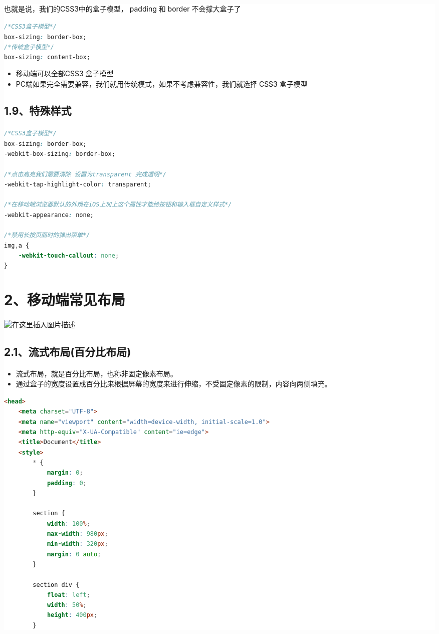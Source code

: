 也就是说，我们的CSS3中的盒子模型， padding 和 border 不会撑大盒子了

```css
/*CSS3盒子模型*/
box-sizing: border-box;
/*传统盒子模型*/
box-sizing: content-box;
```

- 移动端可以全部CSS3 盒子模型
- PC端如果完全需要兼容，我们就用传统模式，如果不考虑兼容性，我们就选择 CSS3 盒子模型

## 1.9、特殊样式

```css
/*CSS3盒子模型*/
box-sizing: border-box;
-webkit-box-sizing: border-box;

/*点击高亮我们需要清除 设置为transparent 完成透明*/
-webkit-tap-highlight-color: transparent;

/*在移动端浏览器默认的外观在iOS上加上这个属性才能给按钮和输入框自定义样式*/
-webkit-appearance: none;

/*禁用长按页面时的弹出菜单*/
img,a { 
    -webkit-touch-callout: none;
}
```

# 2、移动端常见布局

![在这里插入图片描述](https://img-blog.csdnimg.cn/31944f6dcdbe424b95efb6209f9fc7d0.png?x-oss-process=image/watermark,type_ZHJvaWRzYW5zZmFsbGJhY2s,shadow_50,text_Q1NETiBA55Sf5ZG95piv5pyJ5YWJ55qE,size_20,color_FFFFFF,t_70,g_se,x_16#pic_center)

## 2.1、流式布局(百分比布局)

- 流式布局，就是百分比布局，也称非固定像素布局。
- 通过盒子的宽度设置成百分比来根据屏幕的宽度来进行伸缩，不受固定像素的限制，内容向两侧填充。

```html
<head>
    <meta charset="UTF-8">
    <meta name="viewport" content="width=device-width, initial-scale=1.0">
    <meta http-equiv="X-UA-Compatible" content="ie=edge">
    <title>Document</title>
    <style>
        * {
            margin: 0;
            padding: 0;
        }
        
        section {
            width: 100%;
            max-width: 980px;
            min-width: 320px;
            margin: 0 auto;
        }
        
        section div {
            float: left;
            width: 50%;
            height: 400px;
        }
```